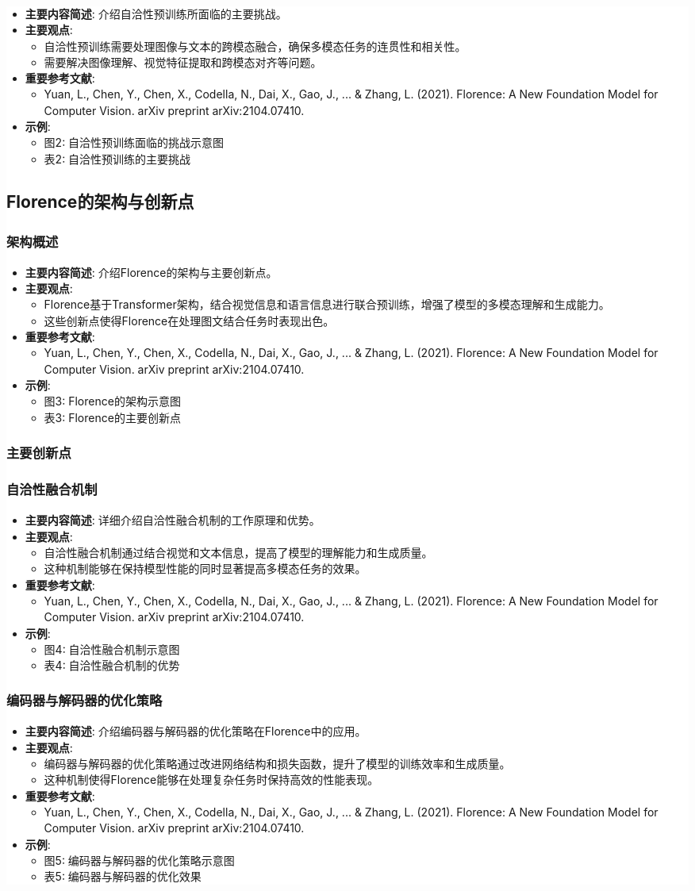 - **主要内容简述**: 介绍自洽性预训练所面临的主要挑战。
- **主要观点**:
  - 自洽性预训练需要处理图像与文本的跨模态融合，确保多模态任务的连贯性和相关性。
  - 需要解决图像理解、视觉特征提取和跨模态对齐等问题。
- **重要参考文献**:
  - Yuan, L., Chen, Y., Chen, X., Codella, N., Dai, X., Gao, J., ... & Zhang, L. (2021). Florence: A New Foundation Model for Computer Vision. arXiv preprint arXiv:2104.07410.
- **示例**:
  - 图2: 自洽性预训练面临的挑战示意图
  - 表2: 自洽性预训练的主要挑战

## Florence的架构与创新点

### 架构概述

- **主要内容简述**: 介绍Florence的架构与主要创新点。
- **主要观点**:
  - Florence基于Transformer架构，结合视觉信息和语言信息进行联合预训练，增强了模型的多模态理解和生成能力。
  - 这些创新点使得Florence在处理图文结合任务时表现出色。
- **重要参考文献**:
  - Yuan, L., Chen, Y., Chen, X., Codella, N., Dai, X., Gao, J., ... & Zhang, L. (2021). Florence: A New Foundation Model for Computer Vision. arXiv preprint arXiv:2104.07410.
- **示例**:
  - 图3: Florence的架构示意图
  - 表3: Florence的主要创新点

### 主要创新点

### 自洽性融合机制

- **主要内容简述**: 详细介绍自洽性融合机制的工作原理和优势。
- **主要观点**:
  - 自洽性融合机制通过结合视觉和文本信息，提高了模型的理解能力和生成质量。
  - 这种机制能够在保持模型性能的同时显著提高多模态任务的效果。
- **重要参考文献**:
  - Yuan, L., Chen, Y., Chen, X., Codella, N., Dai, X., Gao, J., ... & Zhang, L. (2021). Florence: A New Foundation Model for Computer Vision. arXiv preprint arXiv:2104.07410.
- **示例**:
  - 图4: 自洽性融合机制示意图
  - 表4: 自洽性融合机制的优势

### 编码器与解码器的优化策略

- **主要内容简述**: 介绍编码器与解码器的优化策略在Florence中的应用。
- **主要观点**:
  - 编码器与解码器的优化策略通过改进网络结构和损失函数，提升了模型的训练效率和生成质量。
  - 这种机制使得Florence能够在处理复杂任务时保持高效的性能表现。
- **重要参考文献**:
  - Yuan, L., Chen, Y., Chen, X., Codella, N., Dai, X., Gao, J., ... & Zhang, L. (2021). Florence: A New Foundation Model for Computer Vision. arXiv preprint arXiv:2104.07410.
- **示例**:
  - 图5: 编码器与解码器的优化策略示意图
  - 表5: 编码器与解码器的优化效果
